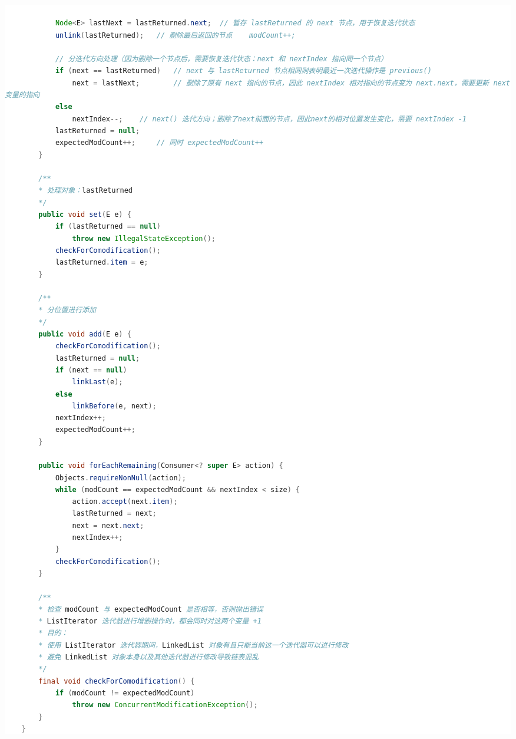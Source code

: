 ```java

            Node<E> lastNext = lastReturned.next;  // 暂存 lastReturned 的 next 节点，用于恢复迭代状态
            unlink(lastReturned);   // 删除最后返回的节点    modCount++;
            
            // 分迭代方向处理（因为删除一个节点后，需要恢复迭代状态：next 和 nextIndex 指向同一个节点）
            if (next == lastReturned)   // next 与 lastReturned 节点相同则表明最近一次迭代操作是 previous()
                next = lastNext;        // 删除了原有 next 指向的节点，因此 nextIndex 相对指向的节点变为 next.next，需要更新 next 变量的指向
            else
                nextIndex--;    // next() 迭代方向；删除了next前面的节点，因此next的相对位置发生变化，需要 nextIndex -1
            lastReturned = null;    
            expectedModCount++;     // 同时 expectedModCount++
        }

        /**
        * 处理对象：lastReturned
        */
        public void set(E e) {
            if (lastReturned == null)
                throw new IllegalStateException();
            checkForComodification();
            lastReturned.item = e;
        }

        /**
        * 分位置进行添加
        */
        public void add(E e) {
            checkForComodification();
            lastReturned = null;
            if (next == null)
                linkLast(e);
            else
                linkBefore(e, next);
            nextIndex++;
            expectedModCount++;
        }

        public void forEachRemaining(Consumer<? super E> action) {
            Objects.requireNonNull(action);
            while (modCount == expectedModCount && nextIndex < size) {
                action.accept(next.item);
                lastReturned = next;
                next = next.next;
                nextIndex++;
            }
            checkForComodification();
        }

        /**
        * 检查 modCount 与 expectedModCount 是否相等，否则抛出错误
        * ListIterator 迭代器进行增删操作时，都会同时对这两个变量 +1
        * 目的：
        * 使用 ListIterator 迭代器期间，LinkedList 对象有且只能当前这一个迭代器可以进行修改
        * 避免 LinkedList 对象本身以及其他迭代器进行修改导致链表混乱
        */
        final void checkForComodification() {
            if (modCount != expectedModCount)
                throw new ConcurrentModificationException();
        }
    }

```